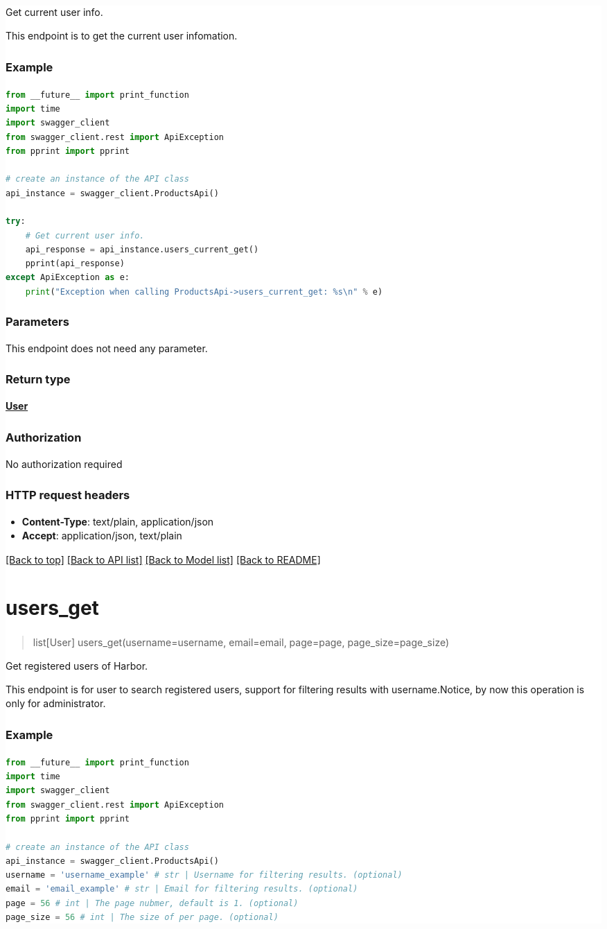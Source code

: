 Get current user info.

This endpoint is to get the current user infomation. 

### Example 
```python
from __future__ import print_function
import time
import swagger_client
from swagger_client.rest import ApiException
from pprint import pprint

# create an instance of the API class
api_instance = swagger_client.ProductsApi()

try: 
    # Get current user info.
    api_response = api_instance.users_current_get()
    pprint(api_response)
except ApiException as e:
    print("Exception when calling ProductsApi->users_current_get: %s\n" % e)
```

### Parameters
This endpoint does not need any parameter.

### Return type

[**User**](User.md)

### Authorization

No authorization required

### HTTP request headers

 - **Content-Type**: text/plain, application/json
 - **Accept**: application/json, text/plain

[[Back to top]](#) [[Back to API list]](../README.md#documentation-for-api-endpoints) [[Back to Model list]](../README.md#documentation-for-models) [[Back to README]](../README.md)

# **users_get**
> list[User] users_get(username=username, email=email, page=page, page_size=page_size)

Get registered users of Harbor.

This endpoint is for user to search registered users, support for filtering results with username.Notice, by now this operation is only for administrator. 

### Example 
```python
from __future__ import print_function
import time
import swagger_client
from swagger_client.rest import ApiException
from pprint import pprint

# create an instance of the API class
api_instance = swagger_client.ProductsApi()
username = 'username_example' # str | Username for filtering results. (optional)
email = 'email_example' # str | Email for filtering results. (optional)
page = 56 # int | The page nubmer, default is 1. (optional)
page_size = 56 # int | The size of per page. (optional)

```